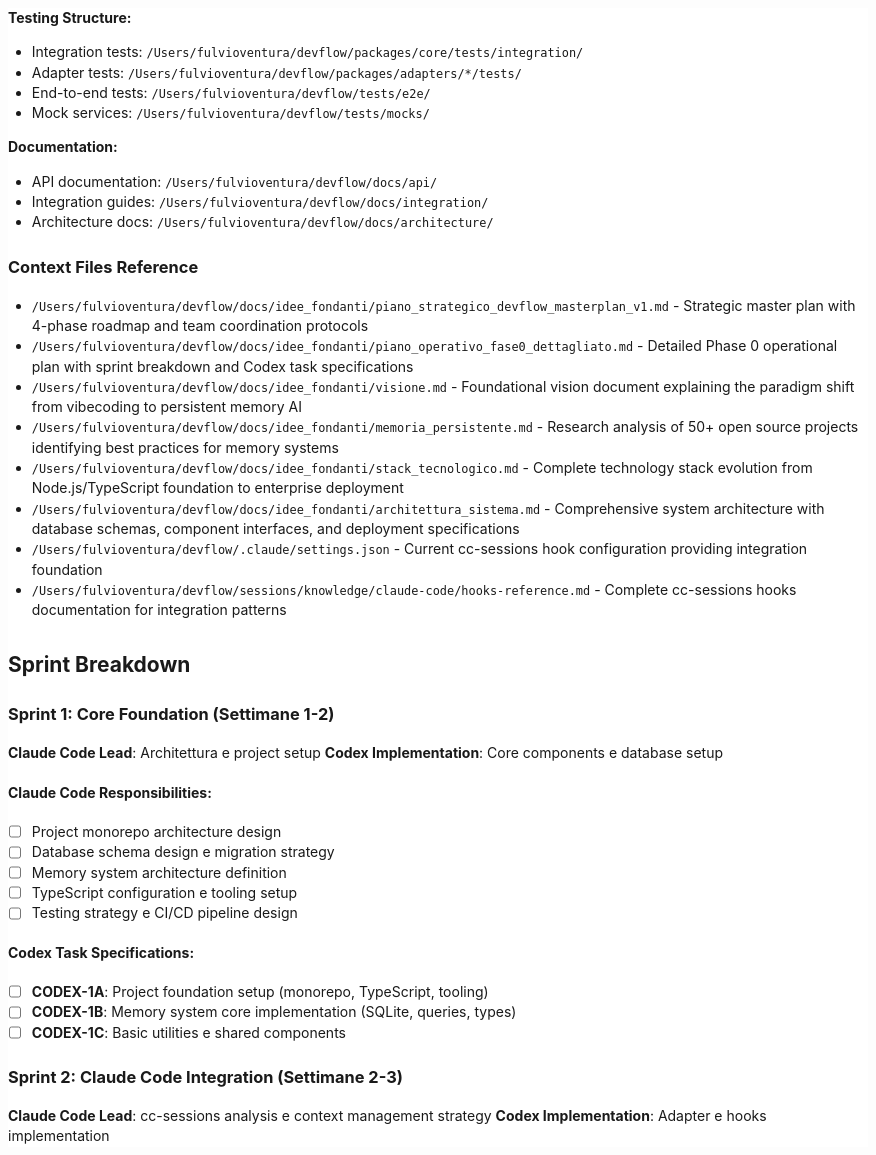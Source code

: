 **Testing Structure:**
- Integration tests: `/Users/fulvioventura/devflow/packages/core/tests/integration/`
- Adapter tests: `/Users/fulvioventura/devflow/packages/adapters/*/tests/`
- End-to-end tests: `/Users/fulvioventura/devflow/tests/e2e/`
- Mock services: `/Users/fulvioventura/devflow/tests/mocks/`

**Documentation:**
- API documentation: `/Users/fulvioventura/devflow/docs/api/`
- Integration guides: `/Users/fulvioventura/devflow/docs/integration/`
- Architecture docs: `/Users/fulvioventura/devflow/docs/architecture/`

### Context Files Reference
- `/Users/fulvioventura/devflow/docs/idee_fondanti/piano_strategico_devflow_masterplan_v1.md` - Strategic master plan with 4-phase roadmap and team coordination protocols
- `/Users/fulvioventura/devflow/docs/idee_fondanti/piano_operativo_fase0_dettagliato.md` - Detailed Phase 0 operational plan with sprint breakdown and Codex task specifications
- `/Users/fulvioventura/devflow/docs/idee_fondanti/visione.md` - Foundational vision document explaining the paradigm shift from vibecoding to persistent memory AI
- `/Users/fulvioventura/devflow/docs/idee_fondanti/memoria_persistente.md` - Research analysis of 50+ open source projects identifying best practices for memory systems
- `/Users/fulvioventura/devflow/docs/idee_fondanti/stack_tecnologico.md` - Complete technology stack evolution from Node.js/TypeScript foundation to enterprise deployment
- `/Users/fulvioventura/devflow/docs/idee_fondanti/architettura_sistema.md` - Comprehensive system architecture with database schemas, component interfaces, and deployment specifications
- `/Users/fulvioventura/devflow/.claude/settings.json` - Current cc-sessions hook configuration providing integration foundation
- `/Users/fulvioventura/devflow/sessions/knowledge/claude-code/hooks-reference.md` - Complete cc-sessions hooks documentation for integration patterns

## Sprint Breakdown

### **Sprint 1: Core Foundation (Settimane 1-2)**
**Claude Code Lead**: Architettura e project setup
**Codex Implementation**: Core components e database setup

#### Claude Code Responsibilities:
- [ ] Project monorepo architecture design
- [ ] Database schema design e migration strategy
- [ ] Memory system architecture definition
- [ ] TypeScript configuration e tooling setup
- [ ] Testing strategy e CI/CD pipeline design

#### Codex Task Specifications:
- [ ] **CODEX-1A**: Project foundation setup (monorepo, TypeScript, tooling)
- [ ] **CODEX-1B**: Memory system core implementation (SQLite, queries, types)
- [ ] **CODEX-1C**: Basic utilities e shared components

### **Sprint 2: Claude Code Integration (Settimane 2-3)**
**Claude Code Lead**: cc-sessions analysis e context management strategy
**Codex Implementation**: Adapter e hooks implementation
